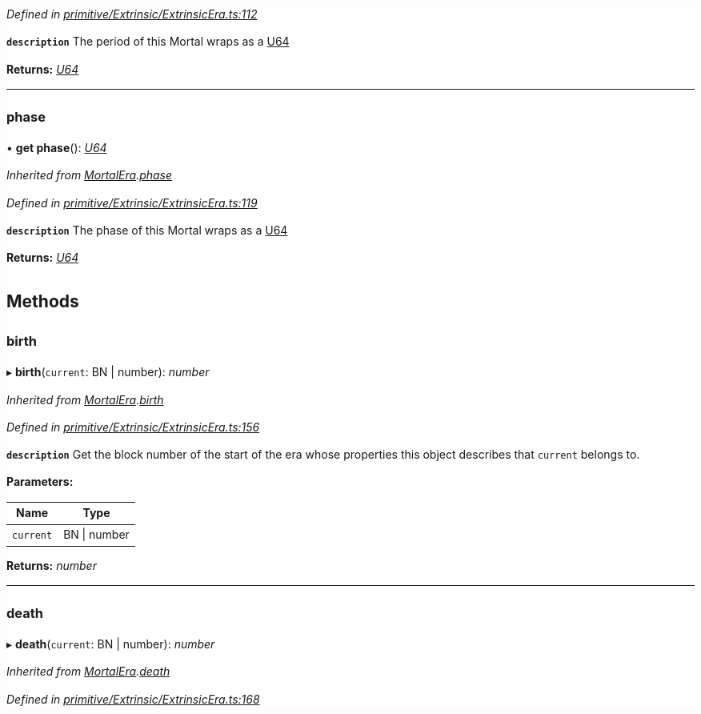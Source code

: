 *Defined in [primitive/Extrinsic/ExtrinsicEra.ts:112](https://github.com/polkadot-js/api/blob/d632f25/packages/types/src/primitive/Extrinsic/ExtrinsicEra.ts#L112)*

**`description`** The period of this Mortal wraps as a [U64](../classes/_primitive_u64_.u64.md)

**Returns:** *[U64](../classes/_primitive_u64_.u64.md)*

___

###  phase

• **get phase**(): *[U64](../classes/_primitive_u64_.u64.md)*

*Inherited from [MortalEra](../classes/_primitive_extrinsic_extrinsicera_.mortalera.md).[phase](../classes/_primitive_extrinsic_extrinsicera_.mortalera.md#phase)*

*Defined in [primitive/Extrinsic/ExtrinsicEra.ts:119](https://github.com/polkadot-js/api/blob/d632f25/packages/types/src/primitive/Extrinsic/ExtrinsicEra.ts#L119)*

**`description`** The phase of this Mortal wraps as a [U64](../classes/_primitive_u64_.u64.md)

**Returns:** *[U64](../classes/_primitive_u64_.u64.md)*

## Methods

###  birth

▸ **birth**(`current`: BN | number): *number*

*Inherited from [MortalEra](../classes/_primitive_extrinsic_extrinsicera_.mortalera.md).[birth](../classes/_primitive_extrinsic_extrinsicera_.mortalera.md#birth)*

*Defined in [primitive/Extrinsic/ExtrinsicEra.ts:156](https://github.com/polkadot-js/api/blob/d632f25/packages/types/src/primitive/Extrinsic/ExtrinsicEra.ts#L156)*

**`description`** Get the block number of the start of the era whose properties this object describes that `current` belongs to.

**Parameters:**

Name | Type |
------ | ------ |
`current` | BN &#124; number |

**Returns:** *number*

___

###  death

▸ **death**(`current`: BN | number): *number*

*Inherited from [MortalEra](../classes/_primitive_extrinsic_extrinsicera_.mortalera.md).[death](../classes/_primitive_extrinsic_extrinsicera_.mortalera.md#death)*

*Defined in [primitive/Extrinsic/ExtrinsicEra.ts:168](https://github.com/polkadot-js/api/blob/d632f25/packages/types/src/primitive/Extrinsic/ExtrinsicEra.ts#L168)*
